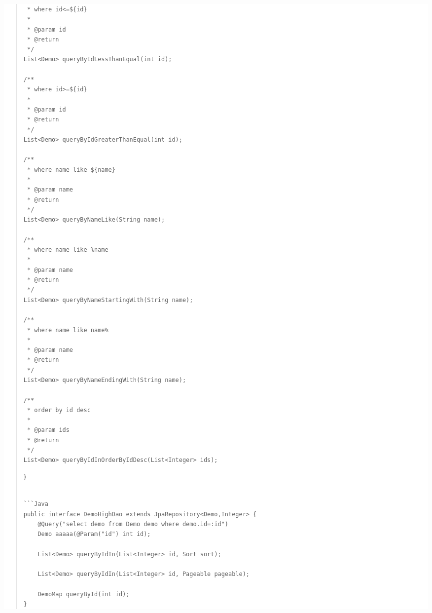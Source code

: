 >      * where id<=${id}
>      *
>      * @param id
>      * @return
>      */
>     List<Demo> queryByIdLessThanEqual(int id);
>
>     /**
>      * where id>=${id}
>      *
>      * @param id
>      * @return
>      */
>     List<Demo> queryByIdGreaterThanEqual(int id);
>
>     /**
>      * where name like ${name}
>      *
>      * @param name
>      * @return
>      */
>     List<Demo> queryByNameLike(String name);
>
>     /**
>      * where name like %name
>      *
>      * @param name
>      * @return
>      */
>     List<Demo> queryByNameStartingWith(String name);
>
>     /**
>      * where name like name%
>      *
>      * @param name
>      * @return
>      */
>     List<Demo> queryByNameEndingWith(String name);
>
>     /**
>      * order by id desc
>      *
>      * @param ids
>      * @return
>      */
>     List<Demo> queryByIdInOrderByIdDesc(List<Integer> ids);
>
> }
> ```
>
> ```Java
> public interface DemoHighDao extends JpaRepository<Demo,Integer> {
>     @Query("select demo from Demo demo where demo.id=:id")
>     Demo aaaaa(@Param("id") int id);
>
>     List<Demo> queryByIdIn(List<Integer> id, Sort sort);
>
>     List<Demo> queryByIdIn(List<Integer> id, Pageable pageable);
>
>     DemoMap queryById(int id);
> }
> ```
>
> 